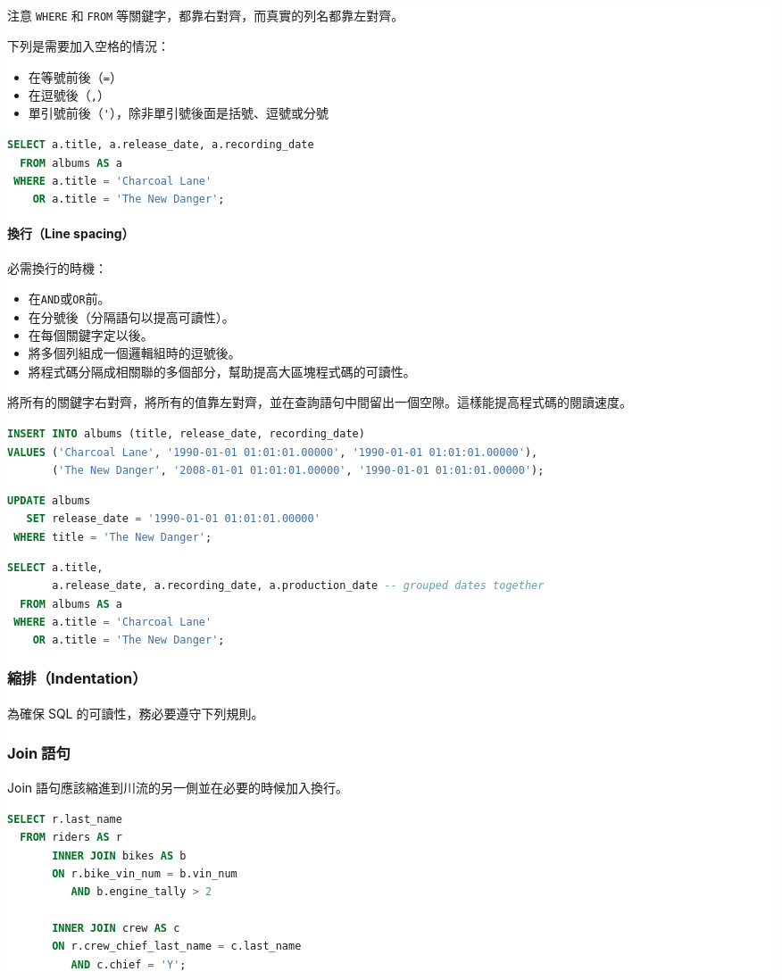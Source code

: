 注意 `WHERE` 和 `FROM` 等關鍵字，都靠右對齊，而真實的列名都靠左對齊。

下列是需要加入空格的情況：

* 在等號前後（`=`）
* 在逗號後（`,`）
* 單引號前後（`'`），除非單引號後面是括號、逗號或分號

```sql
SELECT a.title, a.release_date, a.recording_date
  FROM albums AS a
 WHERE a.title = 'Charcoal Lane'
    OR a.title = 'The New Danger';
```

#### 換行（Line spacing）

必需換行的時機：

* 在`AND`或`OR`前。
* 在分號後（分隔語句以提高可讀性）。
* 在每個關鍵字定以後。
* 將多個列組成一個邏輯組時的逗號後。
* 將程式碼分隔成相關聯的多個部分，幫助提高大區塊程式碼的可讀性。

將所有的關鍵字右對齊，將所有的值靠左對齊，並在查詢語句中間留出一個空隙。這樣能提高程式碼的閱讀速度。


```sql
INSERT INTO albums (title, release_date, recording_date)
VALUES ('Charcoal Lane', '1990-01-01 01:01:01.00000', '1990-01-01 01:01:01.00000'),
       ('The New Danger', '2008-01-01 01:01:01.00000', '1990-01-01 01:01:01.00000');
```

```sql
UPDATE albums
   SET release_date = '1990-01-01 01:01:01.00000'
 WHERE title = 'The New Danger';
```

```sql
SELECT a.title,
       a.release_date, a.recording_date, a.production_date -- grouped dates together
  FROM albums AS a
 WHERE a.title = 'Charcoal Lane'
    OR a.title = 'The New Danger';
```

### 縮排（Indentation）

為確保 SQL 的可讀性，務必要遵守下列規則。

### Join 語句

Join 語句應該縮進到川流的另一側並在必要的時候加入換行。


```sql
SELECT r.last_name
  FROM riders AS r
       INNER JOIN bikes AS b
       ON r.bike_vin_num = b.vin_num
          AND b.engine_tally > 2

       INNER JOIN crew AS c
       ON r.crew_chief_last_name = c.last_name
          AND c.chief = 'Y';
```
